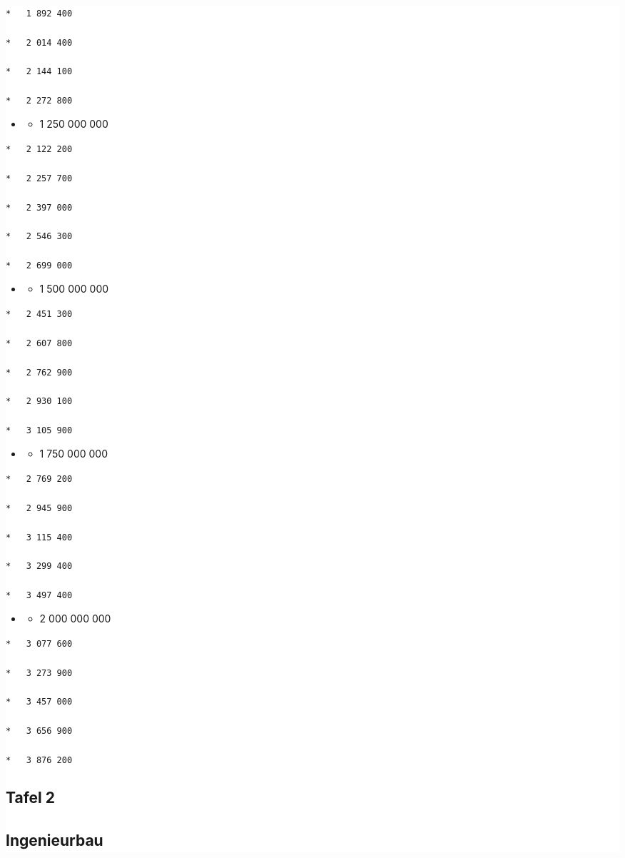     *   1 892 400

    *   2 014 400

    *   2 144 100

    *   2 272 800


*    *   1 250 000 000

    *   2 122 200

    *   2 257 700

    *   2 397 000

    *   2 546 300

    *   2 699 000


*    *   1 500 000 000

    *   2 451 300

    *   2 607 800

    *   2 762 900

    *   2 930 100

    *   3 105 900


*    *   1 750 000 000

    *   2 769 200

    *   2 945 900

    *   3 115 400

    *   3 299 400

    *   3 497 400


*    *   2 000 000 000

    *   3 077 600

    *   3 273 900

    *   3 457 000

    *   3 656 900

    *   3 876 200




## Tafel 2

## Ingenieurbau
